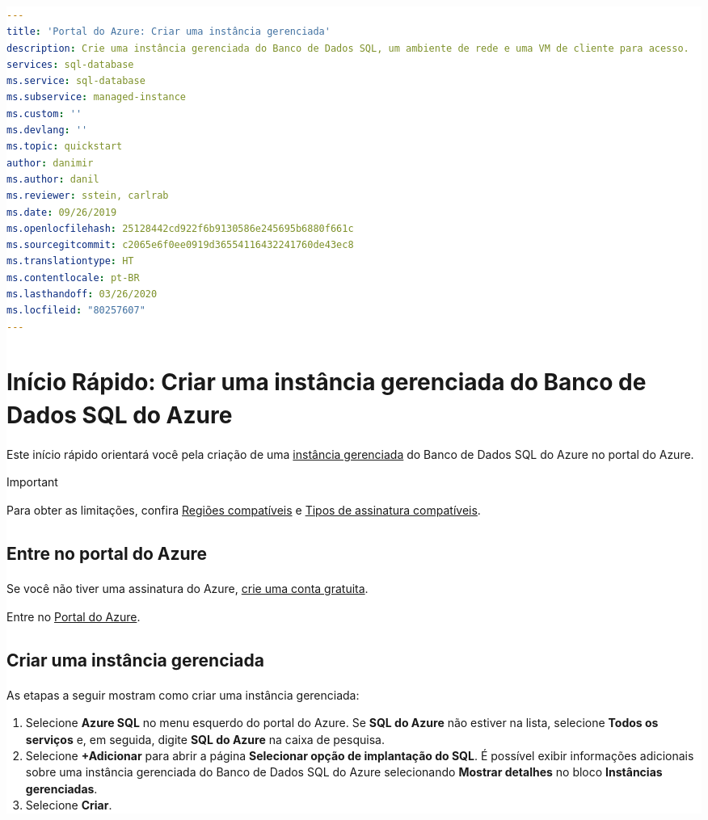 ```yaml
---
title: 'Portal do Azure: Criar uma instância gerenciada'
description: Crie uma instância gerenciada do Banco de Dados SQL, um ambiente de rede e uma VM de cliente para acesso.
services: sql-database
ms.service: sql-database
ms.subservice: managed-instance
ms.custom: ''
ms.devlang: ''
ms.topic: quickstart
author: danimir
ms.author: danil
ms.reviewer: sstein, carlrab
ms.date: 09/26/2019
ms.openlocfilehash: 25128442cd922f6b9130586e245695b6880f661c
ms.sourcegitcommit: c2065e6f0ee0919d36554116432241760de43ec8
ms.translationtype: HT
ms.contentlocale: pt-BR
ms.lasthandoff: 03/26/2020
ms.locfileid: "80257607"
---
```

# <a name="quickstart-create-an-azure-sql-database-managed-instance"></a>Início Rápido: Criar uma instância gerenciada do Banco de Dados SQL do Azure

Este início rápido orientará você pela criação de uma [instância gerenciada](sql-database-managed-instance.md) do Banco de Dados SQL do Azure no portal do Azure.

> [!IMPORTANT]
> Para obter as limitações, confira [Regiões compatíveis](sql-database-managed-instance-resource-limits.md#supported-regions) e [Tipos de assinatura compatíveis](sql-database-managed-instance-resource-limits.md#supported-subscription-types).

## <a name="sign-in-to-azure-portal"></a>Entre no portal do Azure

Se você não tiver uma assinatura do Azure, [crie uma conta gratuita](https://azure.microsoft.com/free/).

Entre no [Portal do Azure](https://portal.azure.com/).

## <a name="create-a-managed-instance"></a>Criar uma instância gerenciada

As etapas a seguir mostram como criar uma instância gerenciada:

1. Selecione **Azure SQL** no menu esquerdo do portal do Azure. Se **SQL do Azure** não estiver na lista, selecione **Todos os serviços** e, em seguida, digite **SQL do Azure** na caixa de pesquisa.
2. Selecione **+Adicionar** para abrir a página **Selecionar opção de implantação do SQL**. É possível exibir informações adicionais sobre uma instância gerenciada do Banco de Dados SQL do Azure selecionando **Mostrar detalhes** no bloco **Instâncias gerenciadas**.
3. Selecione **Criar**.
